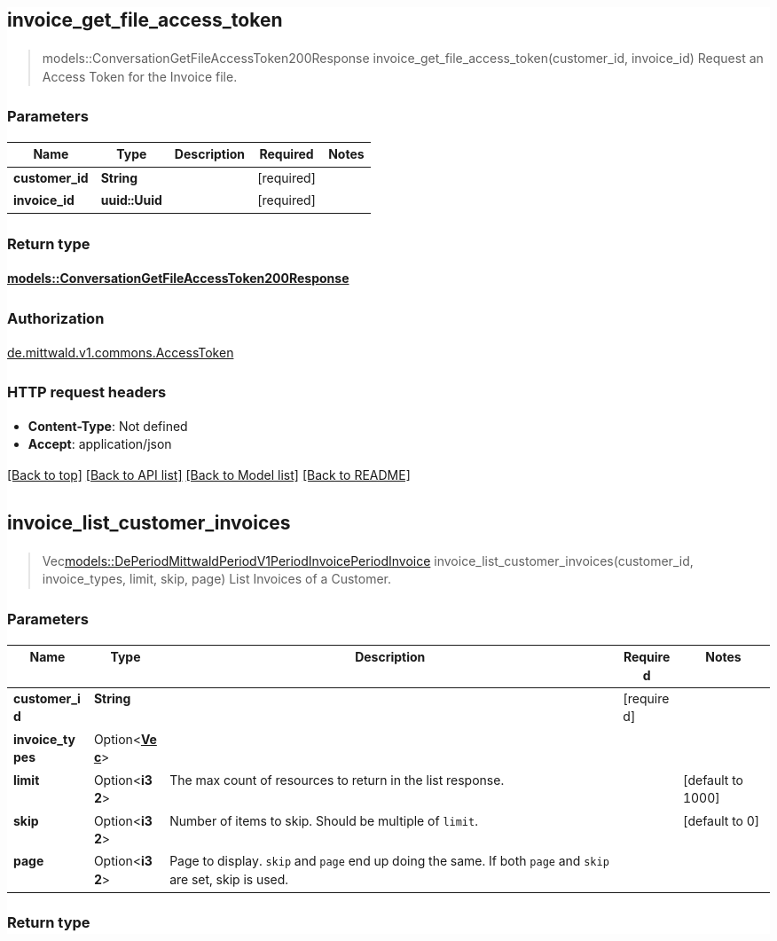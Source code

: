 ## invoice_get_file_access_token

> models::ConversationGetFileAccessToken200Response invoice_get_file_access_token(customer_id, invoice_id)
Request an Access Token for the Invoice file.

### Parameters


Name | Type | Description  | Required | Notes
------------- | ------------- | ------------- | ------------- | -------------
**customer_id** | **String** |  | [required] |
**invoice_id** | **uuid::Uuid** |  | [required] |

### Return type

[**models::ConversationGetFileAccessToken200Response**](conversation_get_file_access_token_200_response.md)

### Authorization

[de.mittwald.v1.commons.AccessToken](../README.md#de.mittwald.v1.commons.AccessToken)

### HTTP request headers

- **Content-Type**: Not defined
- **Accept**: application/json

[[Back to top]](#) [[Back to API list]](../README.md#documentation-for-api-endpoints) [[Back to Model list]](../README.md#documentation-for-models) [[Back to README]](../README.md)


## invoice_list_customer_invoices

> Vec<models::DePeriodMittwaldPeriodV1PeriodInvoicePeriodInvoice> invoice_list_customer_invoices(customer_id, invoice_types, limit, skip, page)
List Invoices of a Customer.

### Parameters


Name | Type | Description  | Required | Notes
------------- | ------------- | ------------- | ------------- | -------------
**customer_id** | **String** |  | [required] |
**invoice_types** | Option<[**Vec<String>**](String.md)> |  |  |
**limit** | Option<**i32**> | The max count of resources to return in the list response. |  |[default to 1000]
**skip** | Option<**i32**> | Number of items to skip. Should be multiple of `limit`. |  |[default to 0]
**page** | Option<**i32**> | Page to display. `skip` and `page` end up doing the same. If both `page` and `skip` are set, skip is used. |  |

### Return type
